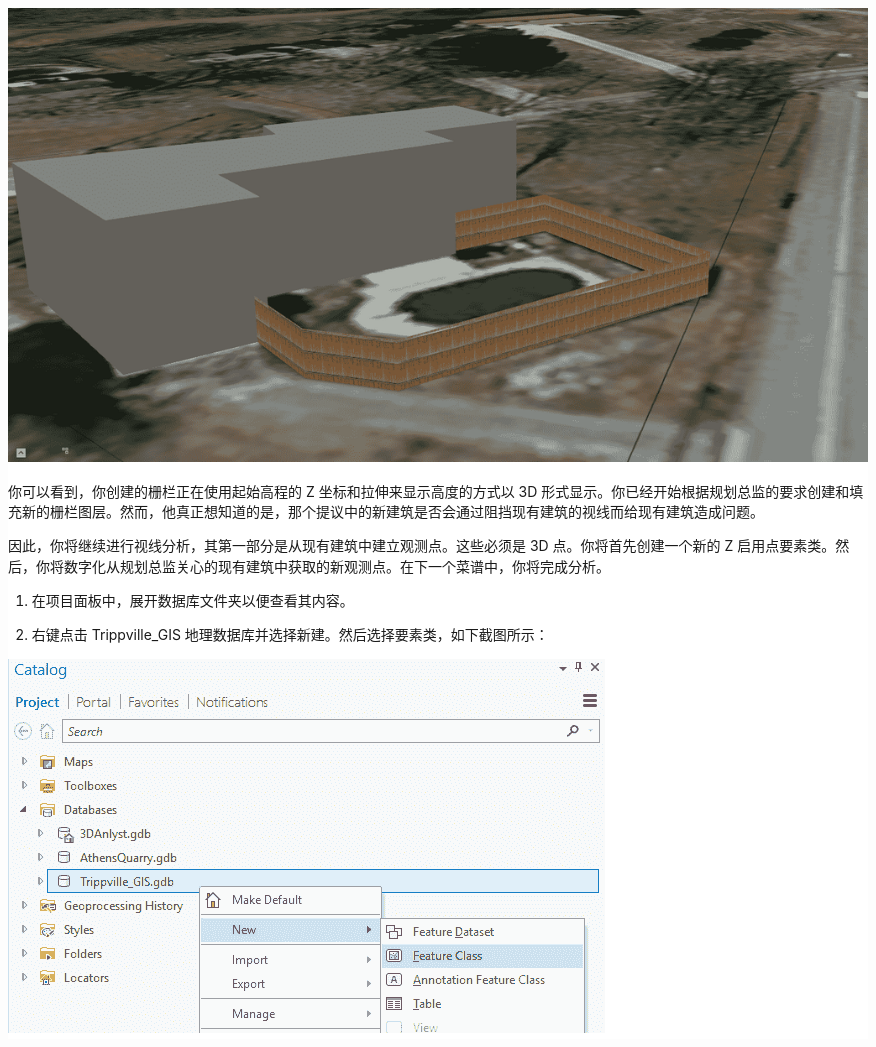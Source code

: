 **![](img/1b45ddca-0f66-48c6-858a-12d105082380.png)**

你可以看到，你创建的栅栏正在使用起始高程的 Z 坐标和拉伸来显示高度的方式以 3D 形式显示。你已经开始根据规划总监的要求创建和填充新的栅栏图层。然而，他真正想知道的是，那个提议中的新建筑是否会通过阻挡现有建筑的视线而给现有建筑造成问题。

因此，你将继续进行视线分析，其第一部分是从现有建筑中建立观测点。这些必须是 3D 点。你将首先创建一个新的 Z 启用点要素类。然后，你将数字化从规划总监关心的现有建筑中获取的新观测点。在下一个菜谱中，你将完成分析。

1.  在项目面板中，展开数据库文件夹以便查看其内容。

1.  右键点击 Trippville_GIS 地理数据库并选择新建。然后选择要素类，如下截图所示：

![](img/a402bb45-6265-43f8-a9bf-ef8877869f05.png)

